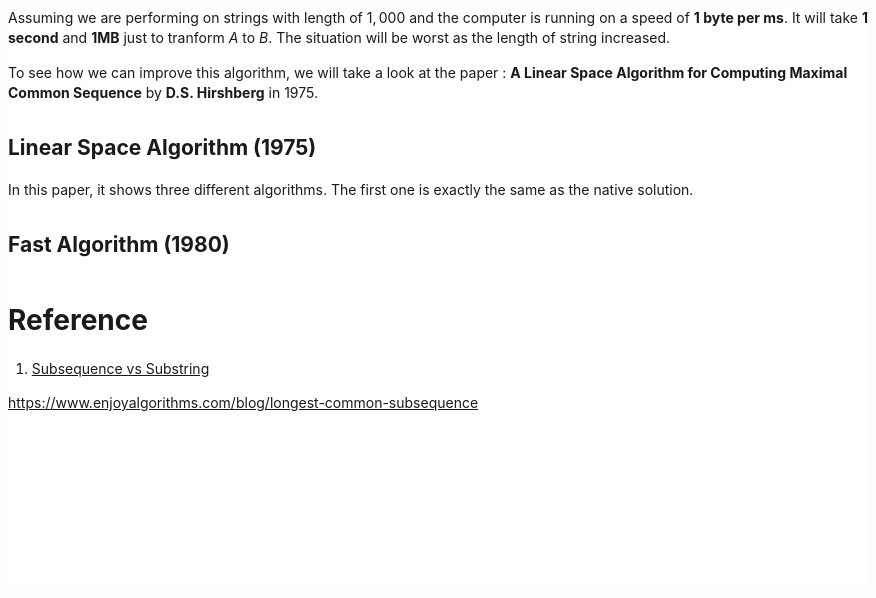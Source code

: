 Assuming we are performing on strings with length of $1,000$ and the computer is running on a speed of **1 byte per ms**. It will take **1 second** and **1MB** just to tranform $A$ to $B$. The situation will be worst as the length of string increased.

To see how we can improve this algorithm, we will take a look at the paper : **A Linear Space Algorithm for Computing Maximal Common Sequence** by **D.S. Hirshberg** in 1975.

## Linear Space Algorithm (1975)

In this paper, it shows three different algorithms. The first one is exactly the same as the native solution.




## Fast Algorithm (1980)



# Reference
1. [Subsequence vs Substring](https://www.codingninjas.com/codestudio/library/subsequence-vs-substring)

https://www.enjoyalgorithms.com/blog/longest-common-subsequence















<br><br><br><br><br><br><br><br>

